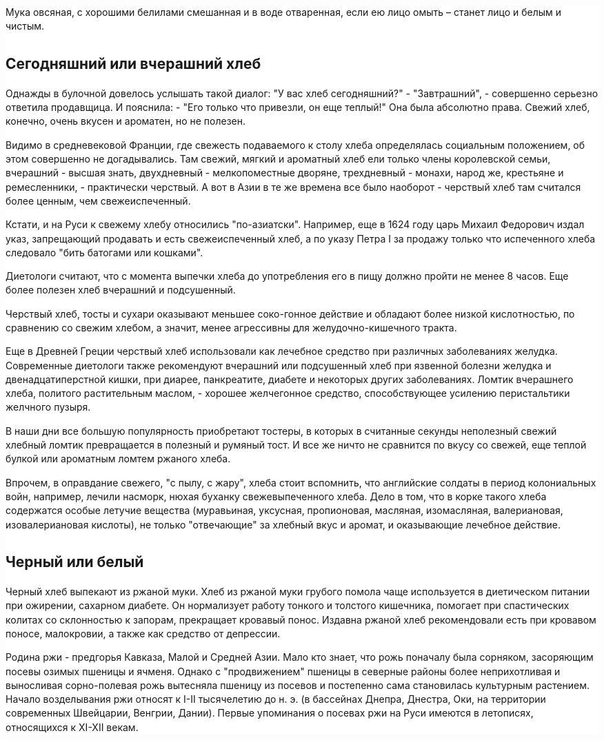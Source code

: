 Мука овсяная, с хорошими белилами смешанная и в воде отваренная, если ею лицо омыть – станет лицо и белым и чистым.

## Сегодняшний или вчерашний хлеб

Однажды в булочной довелось услышать такой диалог: "У вас хлеб сегодняшний?" - "Завтрашний", - совершенно серьезно ответила продавщица. И пояснила: - "Его только что привезли, он еще теплый!" Она была абсолютно права. Свежий хлеб, конечно, очень вкусен и ароматен, но не полезен.

Видимо в средневековой Франции, где свежесть подаваемого к столу хлеба определялась социальным положением, об этом совершенно не догадывались. Там свежий, мягкий и ароматный хлеб ели только члены королевской семьи, вчерашний - высшая знать, двухдневный - мелкопоместные дворяне, трехдневный - монахи, народ же, крестьяне и ремесленники, - практически черствый. А вот в Азии в те же времена все было наоборот - черствый хлеб там считался более ценным, чем свежеиспеченный.

Кстати, и на Руси к свежему хлебу относились "по-азиатски". Например, еще в 1624 году царь Михаил Федорович издал указ, запрещающий продавать и есть свежеиспеченный хлеб, а по указу Петра I за продажу только что испеченного хлеба следовало "бить батогами или кошками".

Диетологи считают, что с момента выпечки хлеба до употребления его в пищу должно пройти не менее 8 часов. Еще более полезен хлеб вчерашний и подсушенный.

Черствый хлеб, тосты и сухари оказывают меньшее соко-гонное действие и обладают более низкой кислотностью, по сравнению со свежим хлебом, а значит, менее агрессивны для желудочно-кишечного тракта.

Еще в Древней Греции черствый хлеб использовали как лечебное средство при различных заболеваниях желудка. Современные диетологи также рекомендуют вчерашний или подсушенный хлеб при язвенной болезни желудка и двенадцатиперстной кишки, при диарее, панкреатите, диабете и некоторых других заболеваниях. Ломтик вчерашнего хлеба, политого растительным маслом, - хорошее желчегонное средство, способствующее усилению перистальтики желчного пузыря.

В наши дни все большую популярность приобретают тостеры, в которых в считанные секунды неполезный свежий хлебный ломтик превращается в полезный и румяный тост. И все же ничто не сравнится по вкусу со свежей, еще теплой булкой или ароматным ломтем ржаного хлеба.

Впрочем, в оправдание свежего, "с пылу, с жару", хлеба стоит вспомнить, что английские солдаты в период колониальных войн, например, лечили насморк, нюхая буханку свежевыпеченного хлеба. Дело в том, что в корке такого хлеба содержатся особые летучие вещества (муравьиная, уксусная, пропионовая, масляная, изомасляная, валериановая, изовалериановая кислоты), не только "отвечающие" за хлебный вкус и аромат, и оказывающие лечебное действие.

## Черный или белый

Черный хлеб выпекают из ржаной муки. Хлеб из ржаной муки грубого помола чаще используется в диетическом питании при ожирении, сахарном диабете. Он нормализует работу тонкого и толстого кишечника, помогает при спастических колитах со склонностью к запорам, прекращает кровавый понос. Издавна ржаной хлеб рекомендовали есть при кровавом поносе, малокровии, а также как средство от депрессии.

Родина ржи - предгорья Кавказа, Малой и Средней Азии. Мало кто знает, что рожь поначалу была сорняком, засоряющим посевы озимых пшеницы и ячменя. Однако с "продвижением" пшеницы в северные районы более неприхотливая и выносливая сорно-полевая рожь вытесняла пшеницу из посевов и постепенно сама становилась культурным растением. Начало возделывания ржи относят к I-II тысячелетию до н. э. (в бассейнах Днепра, Днестра, Оки, на территории современных Швейцарии, Венгрии, Дании). Первые упоминания о посевах ржи на Руси имеются в летописях, относящихся к XI-XII векам.
